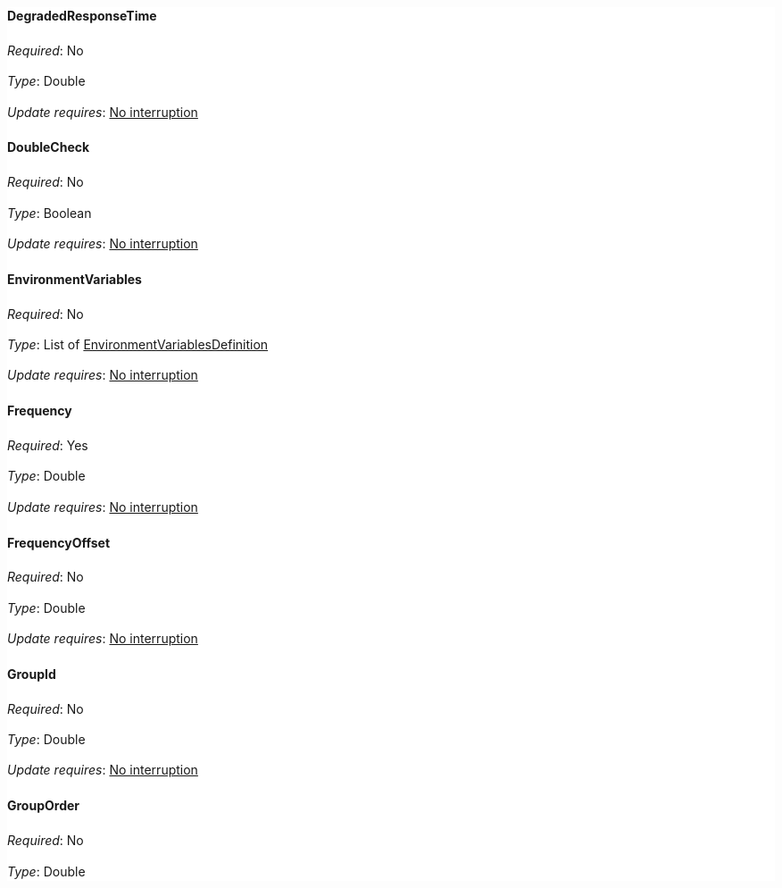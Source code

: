 #### DegradedResponseTime

_Required_: No

_Type_: Double

_Update requires_: [No interruption](https://docs.aws.amazon.com/AWSCloudFormation/latest/UserGuide/using-cfn-updating-stacks-update-behaviors.html#update-no-interrupt)

#### DoubleCheck

_Required_: No

_Type_: Boolean

_Update requires_: [No interruption](https://docs.aws.amazon.com/AWSCloudFormation/latest/UserGuide/using-cfn-updating-stacks-update-behaviors.html#update-no-interrupt)

#### EnvironmentVariables

_Required_: No

_Type_: List of <a href="environmentvariablesdefinition.md">EnvironmentVariablesDefinition</a>

_Update requires_: [No interruption](https://docs.aws.amazon.com/AWSCloudFormation/latest/UserGuide/using-cfn-updating-stacks-update-behaviors.html#update-no-interrupt)

#### Frequency

_Required_: Yes

_Type_: Double

_Update requires_: [No interruption](https://docs.aws.amazon.com/AWSCloudFormation/latest/UserGuide/using-cfn-updating-stacks-update-behaviors.html#update-no-interrupt)

#### FrequencyOffset

_Required_: No

_Type_: Double

_Update requires_: [No interruption](https://docs.aws.amazon.com/AWSCloudFormation/latest/UserGuide/using-cfn-updating-stacks-update-behaviors.html#update-no-interrupt)

#### GroupId

_Required_: No

_Type_: Double

_Update requires_: [No interruption](https://docs.aws.amazon.com/AWSCloudFormation/latest/UserGuide/using-cfn-updating-stacks-update-behaviors.html#update-no-interrupt)

#### GroupOrder

_Required_: No

_Type_: Double
